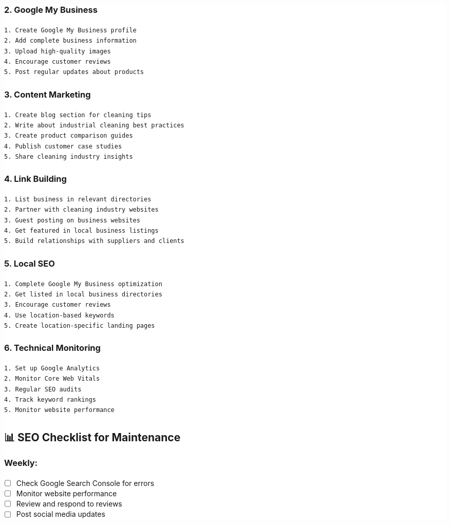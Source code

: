 ### 2. **Google My Business**
```
1. Create Google My Business profile
2. Add complete business information
3. Upload high-quality images
4. Encourage customer reviews
5. Post regular updates about products
```

### 3. **Content Marketing**
```
1. Create blog section for cleaning tips
2. Write about industrial cleaning best practices
3. Create product comparison guides
4. Publish customer case studies
5. Share cleaning industry insights
```

### 4. **Link Building**
```
1. List business in relevant directories
2. Partner with cleaning industry websites
3. Guest posting on business websites
4. Get featured in local business listings
5. Build relationships with suppliers and clients
```

### 5. **Local SEO**
```
1. Complete Google My Business optimization
2. Get listed in local business directories
3. Encourage customer reviews
4. Use location-based keywords
5. Create location-specific landing pages
```

### 6. **Technical Monitoring**
```
1. Set up Google Analytics
2. Monitor Core Web Vitals
3. Regular SEO audits
4. Track keyword rankings
5. Monitor website performance
```

## 📊 SEO Checklist for Maintenance

### Weekly:
- [ ] Check Google Search Console for errors
- [ ] Monitor website performance
- [ ] Review and respond to reviews
- [ ] Post social media updates
